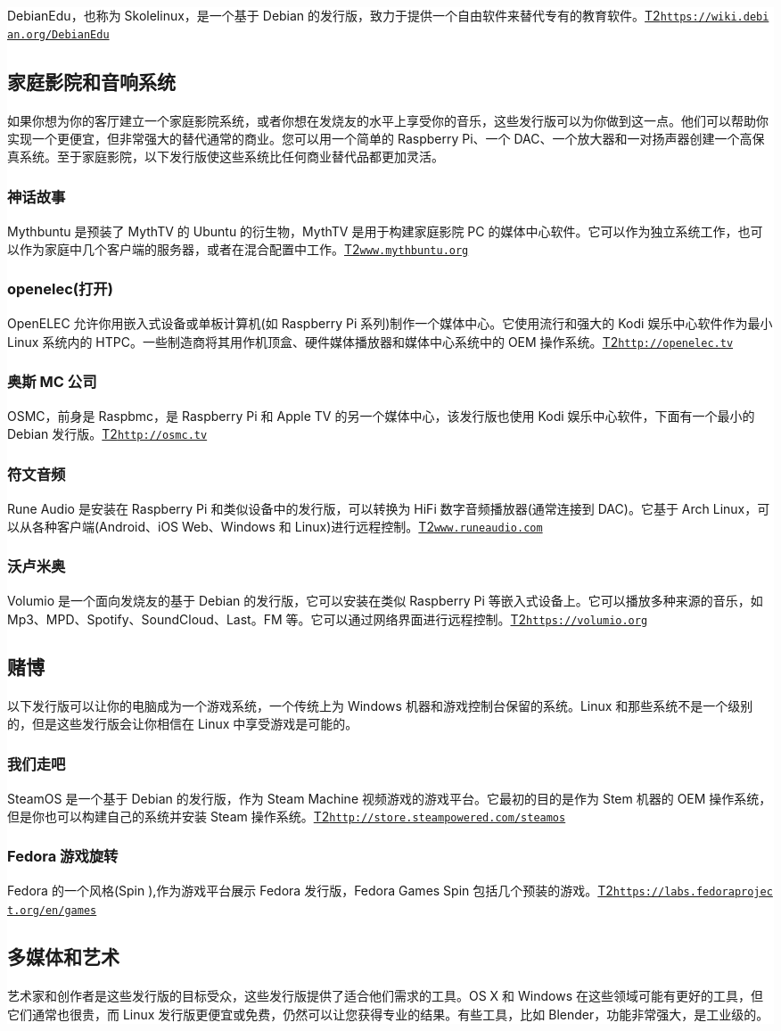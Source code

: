 DebianEdu，也称为 Skolelinux，是一个基于 Debian 的发行版，致力于提供一个自由软件来替代专有的教育软件。[T2`https://wiki.debian.org/DebianEdu`](https://wiki.debian.org/DebianEdu)

## 家庭影院和音响系统

如果你想为你的客厅建立一个家庭影院系统，或者你想在发烧友的水平上享受你的音乐，这些发行版可以为你做到这一点。他们可以帮助你实现一个更便宜，但非常强大的替代通常的商业。您可以用一个简单的 Raspberry Pi、一个 DAC、一个放大器和一对扬声器创建一个高保真系统。至于家庭影院，以下发行版使这些系统比任何商业替代品都更加灵活。

### 神话故事

Mythbuntu 是预装了 MythTV 的 Ubuntu 的衍生物，MythTV 是用于构建家庭影院 PC 的媒体中心软件。它可以作为独立系统工作，也可以作为家庭中几个客户端的服务器，或者在混合配置中工作。[T2`www.mythbuntu.org`](http://www.mythbuntu.org/)

### openelec(打开)

OpenELEC 允许你用嵌入式设备或单板计算机(如 Raspberry Pi 系列)制作一个媒体中心。它使用流行和强大的 Kodi 娱乐中心软件作为最小 Linux 系统内的 HTPC。一些制造商将其用作机顶盒、硬件媒体播放器和媒体中心系统中的 OEM 操作系统。[T2`http://openelec.tv`](http://openelec.tv/)

### 奥斯 MC 公司

OSMC，前身是 Raspbmc，是 Raspberry Pi 和 Apple TV 的另一个媒体中心，该发行版也使用 Kodi 娱乐中心软件，下面有一个最小的 Debian 发行版。[T2`http://osmc.tv`](http://osmc.tv/)

### 符文音频

Rune Audio 是安装在 Raspberry Pi 和类似设备中的发行版，可以转换为 HiFi 数字音频播放器(通常连接到 DAC)。它基于 Arch Linux，可以从各种客户端(Android、iOS Web、Windows 和 Linux)进行远程控制。[T2`www.runeaudio.com`](http://www.runeaudio.com/)

### 沃卢米奥

Volumio 是一个面向发烧友的基于 Debian 的发行版，它可以安装在类似 Raspberry Pi 等嵌入式设备上。它可以播放多种来源的音乐，如 Mp3、MPD、Spotify、SoundCloud、Last。FM 等。它可以通过网络界面进行远程控制。[T2`https://volumio.org`](https://volumio.org/)

## 赌博

以下发行版可以让你的电脑成为一个游戏系统，一个传统上为 Windows 机器和游戏控制台保留的系统。Linux 和那些系统不是一个级别的，但是这些发行版会让你相信在 Linux 中享受游戏是可能的。

### 我们走吧

SteamOS 是一个基于 Debian 的发行版，作为 Steam Machine 视频游戏的游戏平台。它最初的目的是作为 Stem 机器的 OEM 操作系统，但是你也可以构建自己的系统并安装 Steam 操作系统。[T2`http://store.steampowered.com/steamos`](http://store.steampowered.com/steamos)

### Fedora 游戏旋转

Fedora 的一个风格(Spin ),作为游戏平台展示 Fedora 发行版，Fedora Games Spin 包括几个预装的游戏。[T2`https://labs.fedoraproject.org/en/games`](https://labs.fedoraproject.org/en/games)

## 多媒体和艺术

艺术家和创作者是这些发行版的目标受众，这些发行版提供了适合他们需求的工具。OS X 和 Windows 在这些领域可能有更好的工具，但它们通常也很贵，而 Linux 发行版更便宜或免费，仍然可以让您获得专业的结果。有些工具，比如 Blender，功能非常强大，是工业级的。
